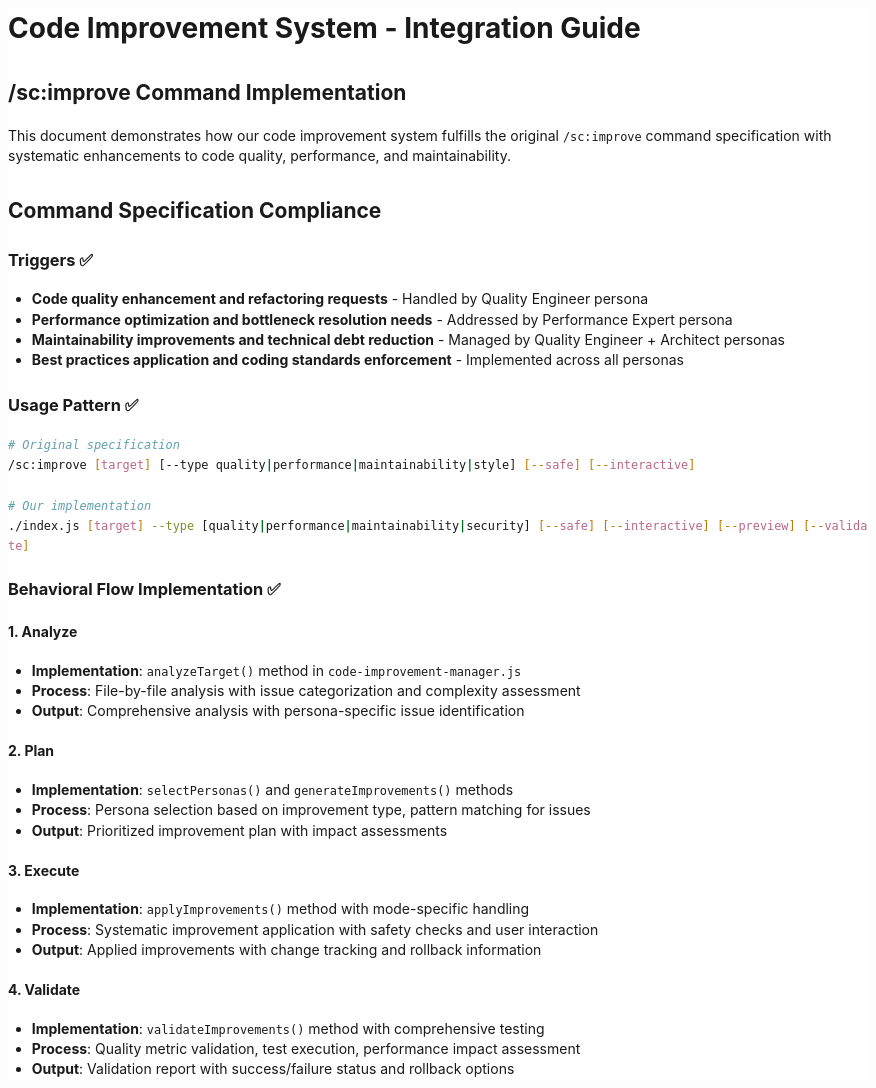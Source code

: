 # Code Improvement System - Integration Guide

## /sc:improve Command Implementation

This document demonstrates how our code improvement system fulfills the original `/sc:improve` command specification with systematic enhancements to code quality, performance, and maintainability.

## Command Specification Compliance

### Triggers ✅
- **Code quality enhancement and refactoring requests** - Handled by Quality Engineer persona
- **Performance optimization and bottleneck resolution needs** - Addressed by Performance Expert persona  
- **Maintainability improvements and technical debt reduction** - Managed by Quality Engineer + Architect personas
- **Best practices application and coding standards enforcement** - Implemented across all personas

### Usage Pattern ✅
```bash
# Original specification
/sc:improve [target] [--type quality|performance|maintainability|style] [--safe] [--interactive]

# Our implementation
./index.js [target] --type [quality|performance|maintainability|security] [--safe] [--interactive] [--preview] [--validate]
```

### Behavioral Flow Implementation ✅

#### 1. Analyze
- **Implementation**: `analyzeTarget()` method in `code-improvement-manager.js`
- **Process**: File-by-file analysis with issue categorization and complexity assessment
- **Output**: Comprehensive analysis with persona-specific issue identification

#### 2. Plan  
- **Implementation**: `selectPersonas()` and `generateImprovements()` methods
- **Process**: Persona selection based on improvement type, pattern matching for issues
- **Output**: Prioritized improvement plan with impact assessments

#### 3. Execute
- **Implementation**: `applyImprovements()` method with mode-specific handling
- **Process**: Systematic improvement application with safety checks and user interaction
- **Output**: Applied improvements with change tracking and rollback information

#### 4. Validate
- **Implementation**: `validateImprovements()` method with comprehensive testing
- **Process**: Quality metric validation, test execution, performance impact assessment
- **Output**: Validation report with success/failure status and rollback options
